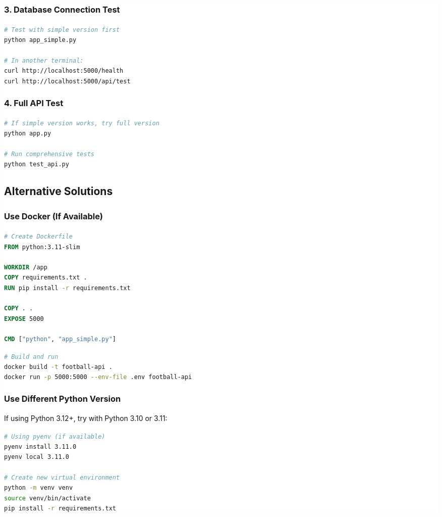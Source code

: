 ### 3. Database Connection Test
```bash
# Test with simple version first
python app_simple.py

# In another terminal:
curl http://localhost:5000/health
curl http://localhost:5000/api/test
```

### 4. Full API Test
```bash
# If simple version works, try full version
python app.py

# Run comprehensive tests
python test_api.py
```

## Alternative Solutions

### Use Docker (If Available)
```dockerfile
# Create Dockerfile
FROM python:3.11-slim

WORKDIR /app
COPY requirements.txt .
RUN pip install -r requirements.txt

COPY . .
EXPOSE 5000

CMD ["python", "app_simple.py"]
```

```bash
# Build and run
docker build -t football-api .
docker run -p 5000:5000 --env-file .env football-api
```

### Use Different Python Version
If using Python 3.12+, try with Python 3.10 or 3.11:
```bash
# Using pyenv (if available)
pyenv install 3.11.0
pyenv local 3.11.0

# Create new virtual environment
python -m venv venv
source venv/bin/activate
pip install -r requirements.txt
```
